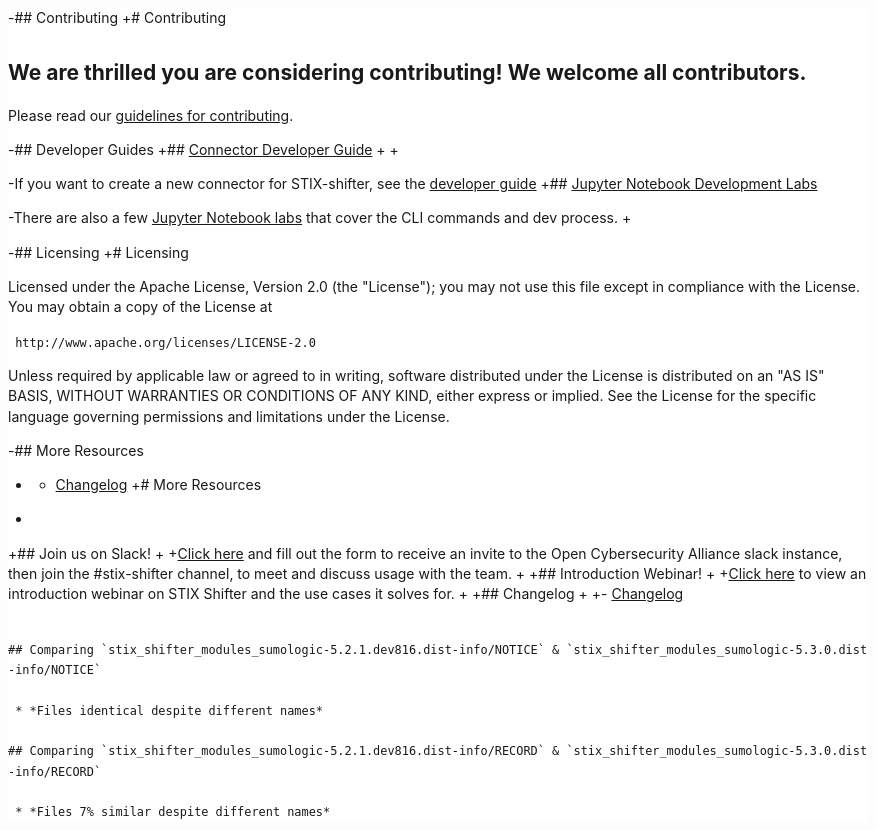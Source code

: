 -## Contributing
+# Contributing
 
 We are thrilled you are considering contributing! We welcome all contributors.
-
 Please read our [guidelines for contributing](https://github.com/opencybersecurityalliance/stix-shifter/blob/develop/CONTRIBUTING.md).
 
-## Developer Guides
+## [Connector Developer Guide](https://github.com/opencybersecurityalliance/stix-shifter/blob/develop/adapter-guide/develop-stix-adapter.md)
+
+
 
-If you want to create a new connector for STIX-shifter, see the [developer guide](https://github.com/opencybersecurityalliance/stix-shifter/blob/develop/adapter-guide/develop-stix-adapter.md)
+## [Jupyter Notebook Development Labs](https://github.com/opencybersecurityalliance/stix-shifter/blob/develop/lab)
 
-There are also a few [Jupyter Notebook labs](https://github.com/opencybersecurityalliance/stix-shifter/blob/develop/lab) that cover the CLI commands and dev process.
+
 
-## Licensing
+# Licensing
 
 Licensed under the Apache License, Version 2.0 (the "License");
 you may not use this file except in compliance with the License.
 You may obtain a copy of the License at
 
     http://www.apache.org/licenses/LICENSE-2.0
 
 Unless required by applicable law or agreed to in writing, software
 distributed under the License is distributed on an "AS IS" BASIS,
 WITHOUT WARRANTIES OR CONDITIONS OF ANY KIND, either express or implied.
 See the License for the specific language governing permissions and
 limitations under the License.
 
-## More Resources
-   - [Changelog](https://github.com/opencybersecurityalliance/stix-shifter/blob/develop/CHANGELOG.md)
+# More Resources
+
+## Join us on Slack!
+
+[Click here](https://docs.google.com/forms/d/1vEAqg9SKBF3UMtmbJJ9qqLarrXN5zeVG3_obedA3DKs) and fill out the form to receive an invite to the Open Cybersecurity Alliance slack instance, then join the #stix-shifter channel, to meet and discuss usage with the team.
+
+## Introduction Webinar!
+
+[Click here](https://ibm.biz/BdzTyA) to view an introduction webinar on STIX Shifter and the use cases it solves for.
+
+## Changelog
+
+- [Changelog](https://github.com/opencybersecurityalliance/stix-shifter/blob/develop/CHANGELOG.md)
```

## Comparing `stix_shifter_modules_sumologic-5.2.1.dev816.dist-info/NOTICE` & `stix_shifter_modules_sumologic-5.3.0.dist-info/NOTICE`

 * *Files identical despite different names*

## Comparing `stix_shifter_modules_sumologic-5.2.1.dev816.dist-info/RECORD` & `stix_shifter_modules_sumologic-5.3.0.dist-info/RECORD`

 * *Files 7% similar despite different names*
```